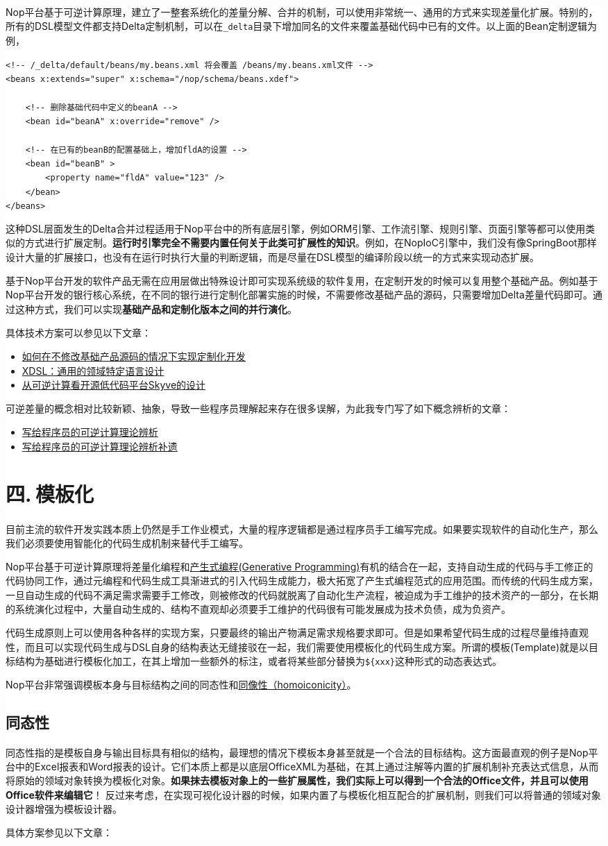 Nop平台基于可逆计算原理，建立了一整套系统化的差量分解、合并的机制，可以使用非常统一、通用的方式来实现差量化扩展。特别的，所有的DSL模型文件都支持Delta定制机制，可以在`_delta`目录下增加同名的文件来覆盖基础代码中已有的文件。以上面的Bean定制逻辑为例，

```
<!-- /_delta/default/beans/my.beans.xml 将会覆盖 /beans/my.beans.xml文件 -->
<beans x:extends="super" x:schema="/nop/schema/beans.xdef">

    <!-- 删除基础代码中定义的beanA -->
    <bean id="beanA" x:override="remove" />

    <!-- 在已有的beanB的配置基础上，增加fldA的设置 -->
    <bean id="beanB" >
        <property name="fldA" value="123" />
    </bean>
</beans>
```

这种DSL层面发生的Delta合并过程适用于Nop平台中的所有底层引擎，例如ORM引擎、工作流引擎、规则引擎、页面引擎等都可以使用类似的方式进行扩展定制。**运行时引擎完全不需要内置任何关于此类可扩展性的知识**。例如，在NopIoC引擎中，我们没有像SpringBoot那样设计大量的扩展接口，也没有在运行时执行大量的判断逻辑，而是尽量在DSL模型的编译阶段以统一的方式来实现动态扩展。

基于Nop平台开发的软件产品无需在应用层做出特殊设计即可实现系统级的软件复用，在定制开发的时候可以复用整个基础产品。例如基于Nop平台开发的银行核心系统，在不同的银行进行定制化部署实施的时候，不需要修改基础产品的源码，只需要增加Delta差量代码即可。通过这种方式，我们可以实现**基础产品和定制化版本之间的并行演化**。

具体技术方案可以参见以下文章：

* [如何在不修改基础产品源码的情况下实现定制化开发](https://zhuanlan.zhihu.com/p/628770810)
* [XDSL：通用的领域特定语言设计](https://zhuanlan.zhihu.com/p/612512300)
* [从可逆计算看开源低代码平台Skyve的设计](https://zhuanlan.zhihu.com/p/625523422)

可逆差量的概念相对比较新颖、抽象，导致一些程序员理解起来存在很多误解，为此我专门写了如下概念辨析的文章：

* [写给程序员的可逆计算理论辨析](https://zhuanlan.zhihu.com/p/632876361)
* [写给程序员的可逆计算理论辨析补遗](https://zhuanlan.zhihu.com/p/634682195)

# 四. 模板化

目前主流的软件开发实践本质上仍然是手工作业模式，大量的程序逻辑都是通过程序员手工编写完成。如果要实现软件的自动化生产，那么我们必须要使用智能化的代码生成机制来替代手工编写。

Nop平台基于可逆计算原理将差量化编程和[产生式编程(Generative Programming)](https://developer.aliyun.com/article/409958)有机的结合在一起，支持自动生成的代码与手工修正的代码协同工作，通过元编程和代码生成工具渐进式的引入代码生成能力，极大拓宽了产生式编程范式的应用范围。而传统的代码生成方案，一旦自动生成的代码不满足需求需要手工修改，则被修改的代码就脱离了自动化生产流程，被迫成为手工维护的技术资产的一部分，在长期的系统演化过程中，大量自动生成的、结构不直观却必须要手工维护的代码很有可能发展成为技术负债，成为负资产。

代码生成原则上可以使用各种各样的实现方案，只要最终的输出产物满足需求规格要求即可。但是如果希望代码生成的过程尽量维持直观性，而且可以实现代码生成与DSL自身的结构表达无缝接驳在一起，我们需要使用模板化的代码生成方案。所谓的模板(Template)就是以目标结构为基础进行模板化加工，在其上增加一些额外的标注，或者将某些部分替换为`${xxx}`这种形式的动态表达式。

Nop平台非常强调模板本身与目标结构之间的同态性和[同像性（homoiconicity）](https://baike.baidu.com/item/%E5%90%8C%E5%83%8F%E6%80%A7)。

## 同态性

同态性指的是模板自身与输出目标具有相似的结构，最理想的情况下模板本身甚至就是一个合法的目标结构。这方面最直观的例子是Nop平台中的Excel报表和Word报表的设计。它们本质上都是以底层OfficeXML为基础，在其上通过注解等内置的扩展机制补充表达式信息，从而将原始的领域对象转换为模板化对象。**如果抹去模板对象上的一些扩展属性，我们实际上可以得到一个合法的Office文件，并且可以使用Office软件来编辑它**！ 反过来考虑，在实现可视化设计器的时候，如果内置了与模板化相互配合的扩展机制，则我们可以将普通的领域对象设计器增强为模板设计器。

具体方案参见以下文章：
